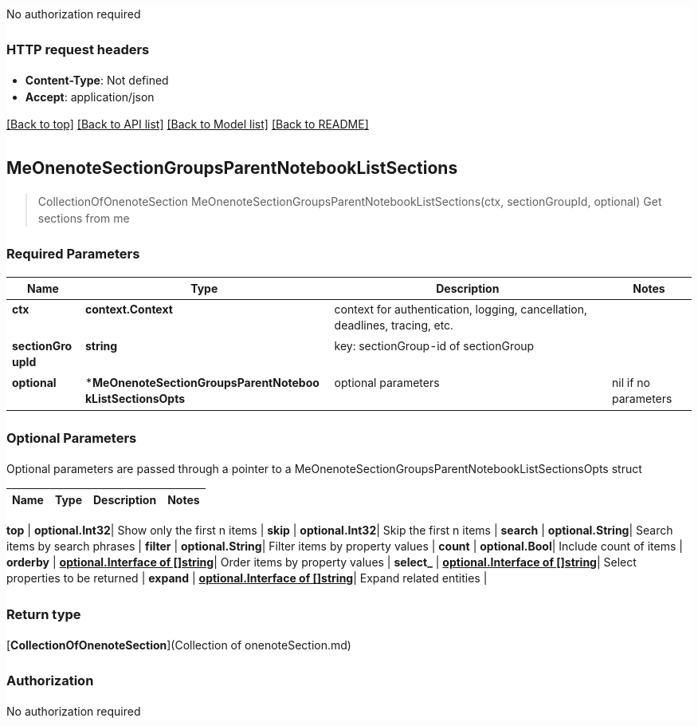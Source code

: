 No authorization required

### HTTP request headers

- **Content-Type**: Not defined
- **Accept**: application/json

[[Back to top]](#) [[Back to API list]](../README.md#documentation-for-api-endpoints)
[[Back to Model list]](../README.md#documentation-for-models)
[[Back to README]](../README.md)


## MeOnenoteSectionGroupsParentNotebookListSections

> CollectionOfOnenoteSection MeOnenoteSectionGroupsParentNotebookListSections(ctx, sectionGroupId, optional)
Get sections from me

### Required Parameters


Name | Type | Description  | Notes
------------- | ------------- | ------------- | -------------
**ctx** | **context.Context** | context for authentication, logging, cancellation, deadlines, tracing, etc.
**sectionGroupId** | **string**| key: sectionGroup-id of sectionGroup | 
 **optional** | ***MeOnenoteSectionGroupsParentNotebookListSectionsOpts** | optional parameters | nil if no parameters

### Optional Parameters

Optional parameters are passed through a pointer to a MeOnenoteSectionGroupsParentNotebookListSectionsOpts struct


Name | Type | Description  | Notes
------------- | ------------- | ------------- | -------------

 **top** | **optional.Int32**| Show only the first n items | 
 **skip** | **optional.Int32**| Skip the first n items | 
 **search** | **optional.String**| Search items by search phrases | 
 **filter** | **optional.String**| Filter items by property values | 
 **count** | **optional.Bool**| Include count of items | 
 **orderby** | [**optional.Interface of []string**](string.md)| Order items by property values | 
 **select_** | [**optional.Interface of []string**](string.md)| Select properties to be returned | 
 **expand** | [**optional.Interface of []string**](string.md)| Expand related entities | 

### Return type

[**CollectionOfOnenoteSection**](Collection of onenoteSection.md)

### Authorization

No authorization required
